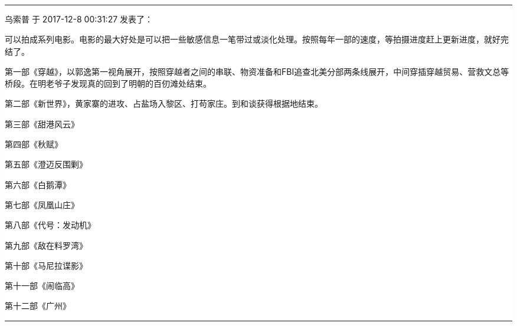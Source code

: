 ---------

乌索普 于 2017-12-8 00:31:27 发表了：

可以拍成系列电影。电影的最大好处是可以把一些敏感信息一笔带过或淡化处理。按照每年一部的速度，等拍摄进度赶上更新进度，就好完结了。

第一部《穿越》，以郭逸第一视角展开，按照穿越者之间的串联、物资准备和FBI追查北美分部两条线展开，中间穿插穿越贸易、营救文总等桥段。在明老爷子发现真的回到了明朝的百仞滩处结束。

第二部《新世界》，黄家寨的进攻、占盐场入黎区、打苟家庄。到和谈获得根据地结束。

第三部《甜港风云》

第四部《秋赋》

第五部《澄迈反围剿》

第六部《白鹅潭》

第七部《凤凰山庄》

第八部《代号：发动机》

第九部《敌在料罗湾》

第十部《马尼拉谍影》

第十一部《闹临高》

第十二部《广州》

---------

